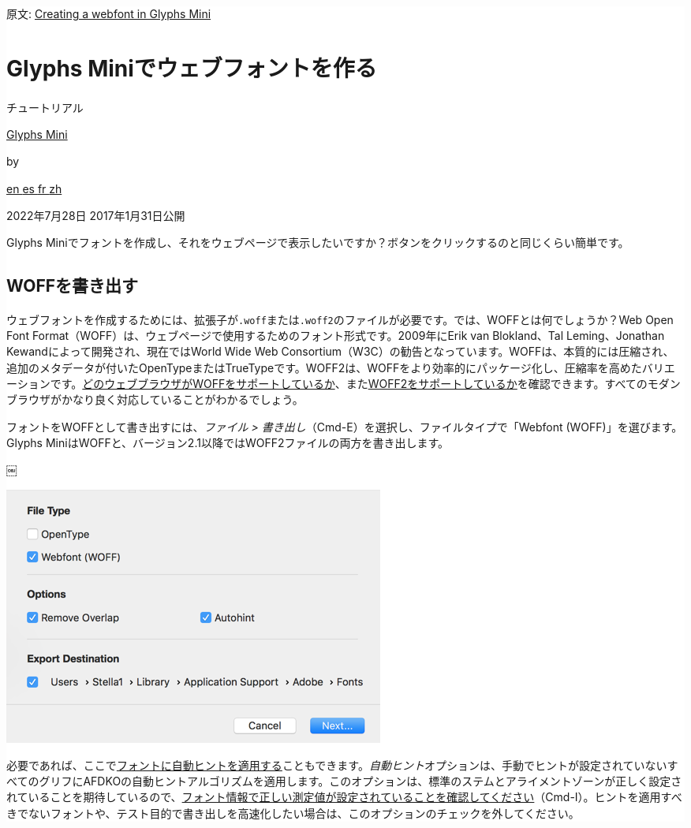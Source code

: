 原文: [Creating a webfont in Glyphs Mini](https://glyphsapp.com/learn/creating-a-webfont-in-glyphs-mini)
# Glyphs Miniでウェブフォントを作る

チュートリアル

[ Glyphs Mini ](https://glyphsapp.com/learn?q=glyphs+mini)

by

[ en ](https://glyphsapp.com/learn/creating-a-webfont-in-glyphs-mini) [ es ](https://glyphsapp.com/es/learn/creating-a-webfont-in-glyphs-mini) [ fr ](https://glyphsapp.com/fr/learn/creating-a-webfont-in-glyphs-mini) [ zh ](https://glyphsapp.com/zh/learn/creating-a-webfont-in-glyphs-mini)

2022年7月28日 2017年1月31日公開

Glyphs Miniでフォントを作成し、それをウェブページで表示したいですか？ボタンをクリックするのと同じくらい簡単です。

## WOFFを書き出す

ウェブフォントを作成するためには、拡張子が`.woff`または`.woff2`のファイルが必要です。では、WOFFとは何でしょうか？Web Open Font Format（WOFF）は、ウェブページで使用するためのフォント形式です。2009年にErik van Blokland、Tal Leming、Jonathan Kewandによって開発され、現在ではWorld Wide Web Consortium（W3C）の勧告となっています。WOFFは、本質的には圧縮され、追加のメタデータが付いたOpenTypeまたはTrueTypeです。WOFF2は、WOFFをより効率的にパッケージ化し、圧縮率を高めたバリエーションです。[どのウェブブラウザがWOFFをサポートしているか](https://caniuse.com/#feat=woff)、また[WOFF2をサポートしているか](https://caniuse.com/#feat=woff2)を確認できます。すべてのモダンブラウザがかなり良く対応していることがわかるでしょう。

フォントをWOFFとして書き出すには、*ファイル > 書き出し*（Cmd-E）を選択し、ファイルタイプで「Webfont (WOFF)」を選びます。Glyphs MiniはWOFFと、バージョン2.1以降ではWOFF2ファイルの両方を書き出します。

￼

![](images/webfont1.png)

必要であれば、ここで[フォントに自動ヒントを適用する](hinting-postscript-autohinting.md)こともできます。*自動ヒント*オプションは、手動でヒントが設定されていないすべてのグリフにAFDKOの自動ヒントアルゴリズムを適用します。このオプションは、標準のステムとアライメントゾーンが正しく設定されていることを期待しているので、[フォント情報で正しい測定値が設定されていることを確認してください](font-info-settings-in-glyphs-mini.md)（Cmd-I）。ヒントを適用すべきでないフォントや、テスト目的で書き出しを高速化したい場合は、このオプションのチェックを外してください。
